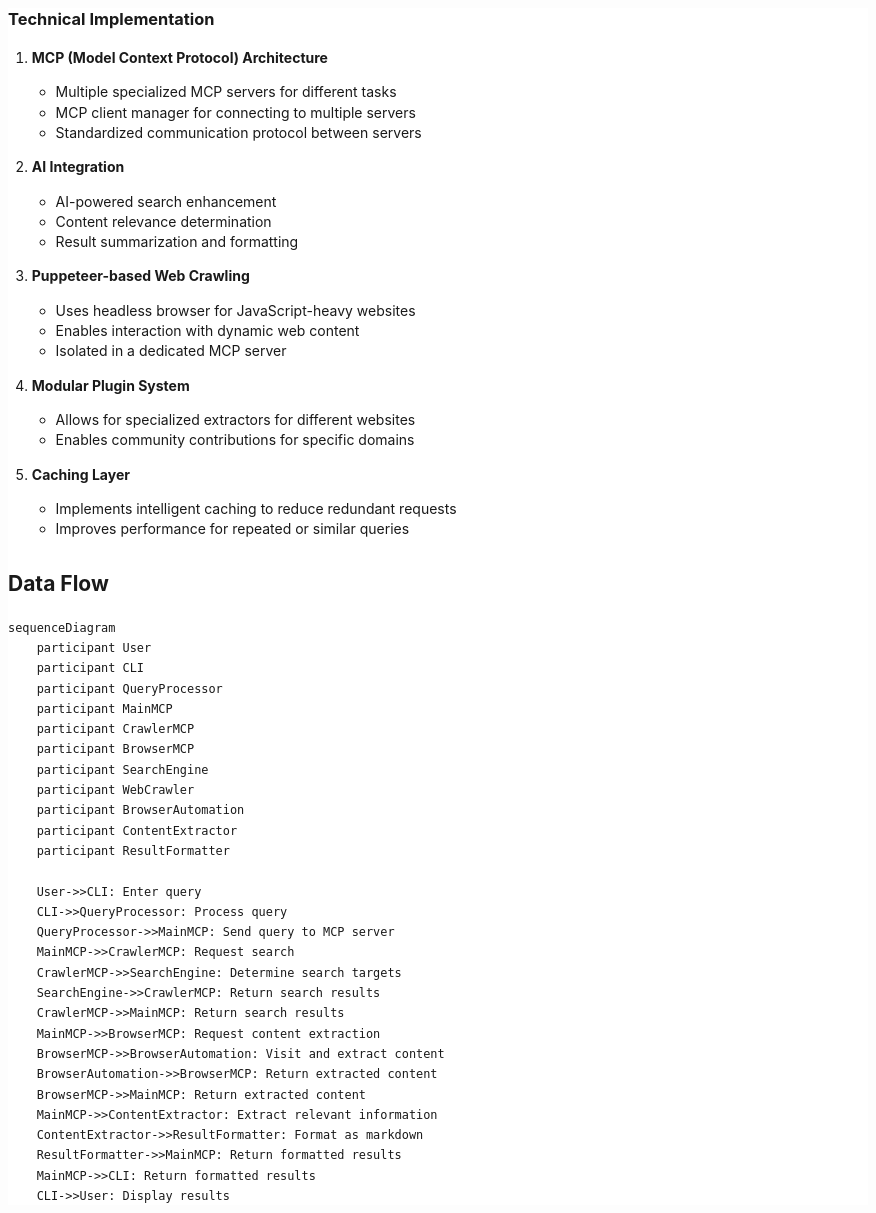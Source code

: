 ### Technical Implementation

1. **MCP (Model Context Protocol) Architecture**
   - Multiple specialized MCP servers for different tasks
   - MCP client manager for connecting to multiple servers
   - Standardized communication protocol between servers

2. **AI Integration**
   - AI-powered search enhancement
   - Content relevance determination
   - Result summarization and formatting

3. **Puppeteer-based Web Crawling**
   - Uses headless browser for JavaScript-heavy websites
   - Enables interaction with dynamic web content
   - Isolated in a dedicated MCP server

4. **Modular Plugin System**
   - Allows for specialized extractors for different websites
   - Enables community contributions for specific domains

5. **Caching Layer**
   - Implements intelligent caching to reduce redundant requests
   - Improves performance for repeated or similar queries

## Data Flow

```mermaid
sequenceDiagram
    participant User
    participant CLI
    participant QueryProcessor
    participant MainMCP
    participant CrawlerMCP
    participant BrowserMCP
    participant SearchEngine
    participant WebCrawler
    participant BrowserAutomation
    participant ContentExtractor
    participant ResultFormatter

    User->>CLI: Enter query
    CLI->>QueryProcessor: Process query
    QueryProcessor->>MainMCP: Send query to MCP server
    MainMCP->>CrawlerMCP: Request search
    CrawlerMCP->>SearchEngine: Determine search targets
    SearchEngine->>CrawlerMCP: Return search results
    CrawlerMCP->>MainMCP: Return search results
    MainMCP->>BrowserMCP: Request content extraction
    BrowserMCP->>BrowserAutomation: Visit and extract content
    BrowserAutomation->>BrowserMCP: Return extracted content
    BrowserMCP->>MainMCP: Return extracted content
    MainMCP->>ContentExtractor: Extract relevant information
    ContentExtractor->>ResultFormatter: Format as markdown
    ResultFormatter->>MainMCP: Return formatted results
    MainMCP->>CLI: Return formatted results
    CLI->>User: Display results
```
